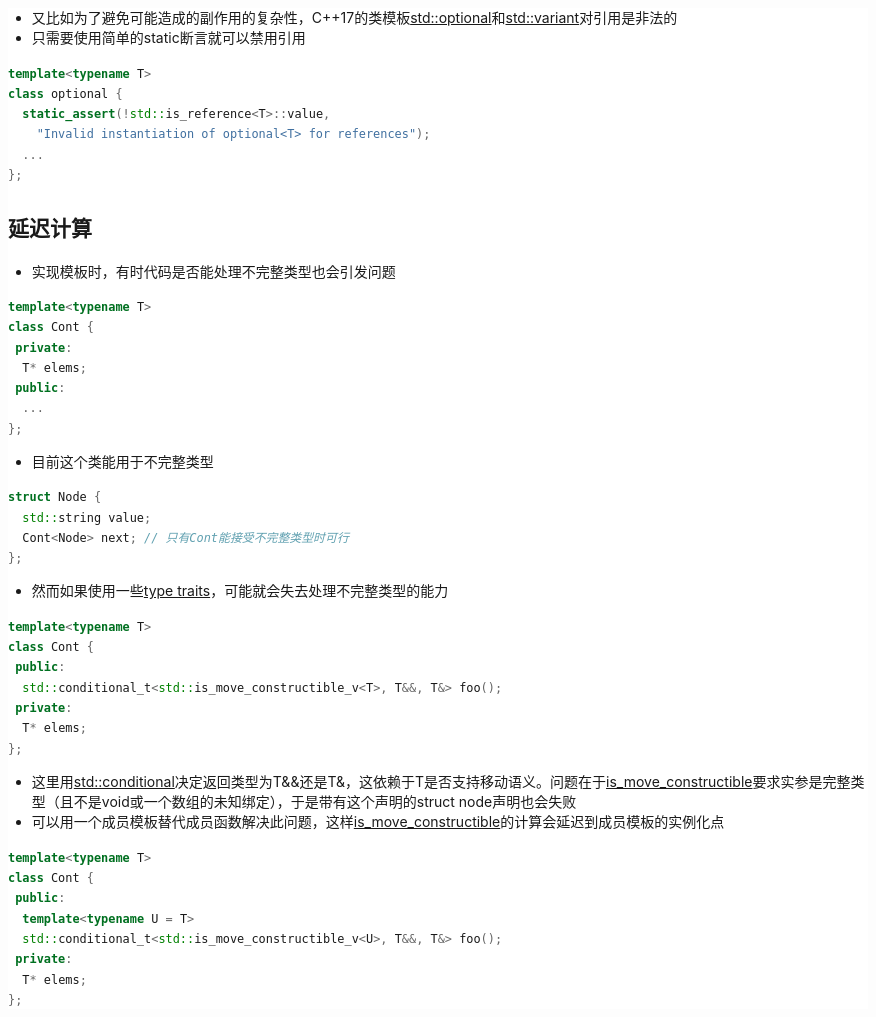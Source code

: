 
- 又比如为了避免可能造成的副作用的复杂性，C++17的类模板[std::optional](https://zh.cppreference.com/w/cpp/utility/optional)和[std::variant](https://zh.cppreference.com/w/cpp/utility/variant)对引用是非法的
- 只需要使用简单的static断言就可以禁用引用
```cpp
template<typename T>
class optional {
  static_assert(!std::is_reference<T>::value,
    "Invalid instantiation of optional<T> for references");
  ...
};
```



## 延迟计算

- 实现模板时，有时代码是否能处理不完整类型也会引发问题
```cpp
template<typename T>
class Cont {
 private:
  T* elems;
 public:
  ...
};
```


- 目前这个类能用于不完整类型
```cpp
struct Node {
  std::string value;
  Cont<Node> next; // 只有Cont能接受不完整类型时可行
};
```


- 然而如果使用一些[type traits](https://zh.cppreference.com/w/cpp/header/type_traits)，可能就会失去处理不完整类型的能力
```cpp
template<typename T>
class Cont {
 public:
  std::conditional_t<std::is_move_constructible_v<T>, T&&, T&> foo();
 private:
  T* elems;
};
```


- 这里用[std::conditional](https://zh.cppreference.com/w/cpp/types/conditional)决定返回类型为T&&还是T&，这依赖于T是否支持移动语义。问题在于[is_move_constructible](https://zh.cppreference.com/w/cpp/types/is_move_constructible)要求实参是完整类型（且不是void或一个数组的未知绑定），于是带有这个声明的struct node声明也会失败
- 可以用一个成员模板替代成员函数解决此问题，这样[is_move_constructible](https://zh.cppreference.com/w/cpp/types/is_move_constructible)的计算会延迟到成员模板的实例化点
```cpp
template<typename T>
class Cont {
 public:
  template<typename U = T>
  std::conditional_t<std::is_move_constructible_v<U>, T&&, T&> foo();
 private:
  T* elems;
};
```
